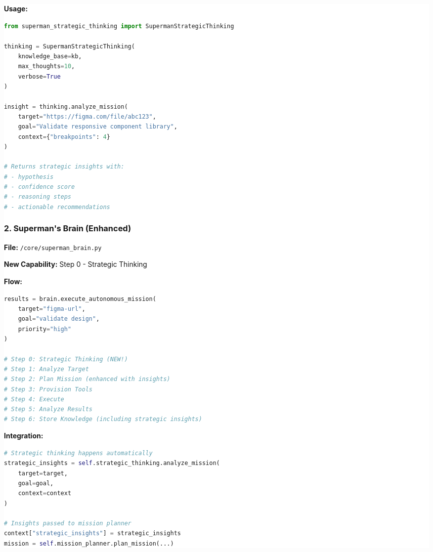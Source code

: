 **Usage:**
```python
from superman_strategic_thinking import SupermanStrategicThinking

thinking = SupermanStrategicThinking(
    knowledge_base=kb,
    max_thoughts=10,
    verbose=True
)

insight = thinking.analyze_mission(
    target="https://figma.com/file/abc123",
    goal="Validate responsive component library",
    context={"breakpoints": 4}
)

# Returns strategic insights with:
# - hypothesis
# - confidence score
# - reasoning steps
# - actionable recommendations
```

### 2. Superman's Brain (Enhanced)

**File:** `/core/superman_brain.py`

**New Capability:** Step 0 - Strategic Thinking

**Flow:**
```python
results = brain.execute_autonomous_mission(
    target="figma-url",
    goal="validate design",
    priority="high"
)

# Step 0: Strategic Thinking (NEW!)
# Step 1: Analyze Target
# Step 2: Plan Mission (enhanced with insights)
# Step 3: Provision Tools
# Step 4: Execute
# Step 5: Analyze Results
# Step 6: Store Knowledge (including strategic insights)
```

**Integration:**
```python
# Strategic thinking happens automatically
strategic_insights = self.strategic_thinking.analyze_mission(
    target=target,
    goal=goal,
    context=context
)

# Insights passed to mission planner
context["strategic_insights"] = strategic_insights
mission = self.mission_planner.plan_mission(...)
```
